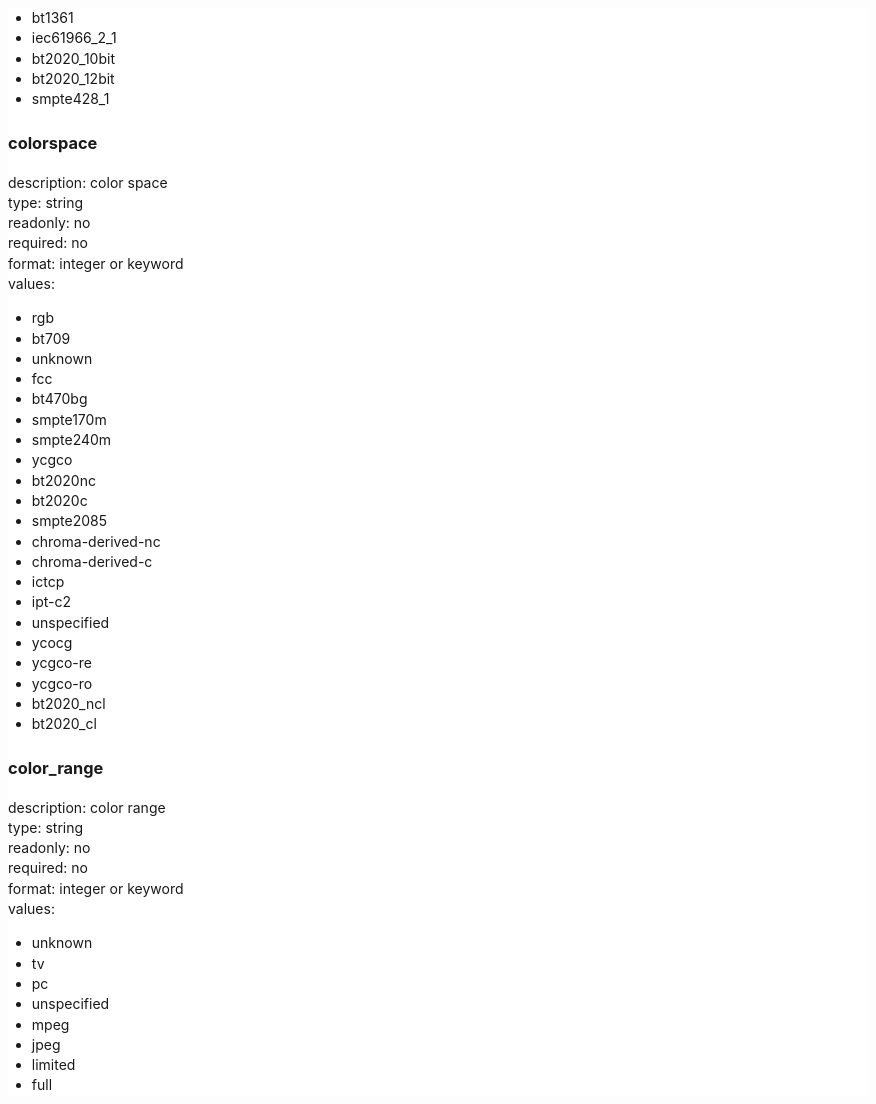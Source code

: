 * bt1361
* iec61966_2_1
* bt2020_10bit
* bt2020_12bit
* smpte428_1

### colorspace

  
description:
color space  
type: string  
readonly: no  
required: no  
format: integer or keyword  
values:  

* rgb
* bt709
* unknown
* fcc
* bt470bg
* smpte170m
* smpte240m
* ycgco
* bt2020nc
* bt2020c
* smpte2085
* chroma-derived-nc
* chroma-derived-c
* ictcp
* ipt-c2
* unspecified
* ycocg
* ycgco-re
* ycgco-ro
* bt2020_ncl
* bt2020_cl

### color_range

  
description:
color range  
type: string  
readonly: no  
required: no  
format: integer or keyword  
values:  

* unknown
* tv
* pc
* unspecified
* mpeg
* jpeg
* limited
* full

